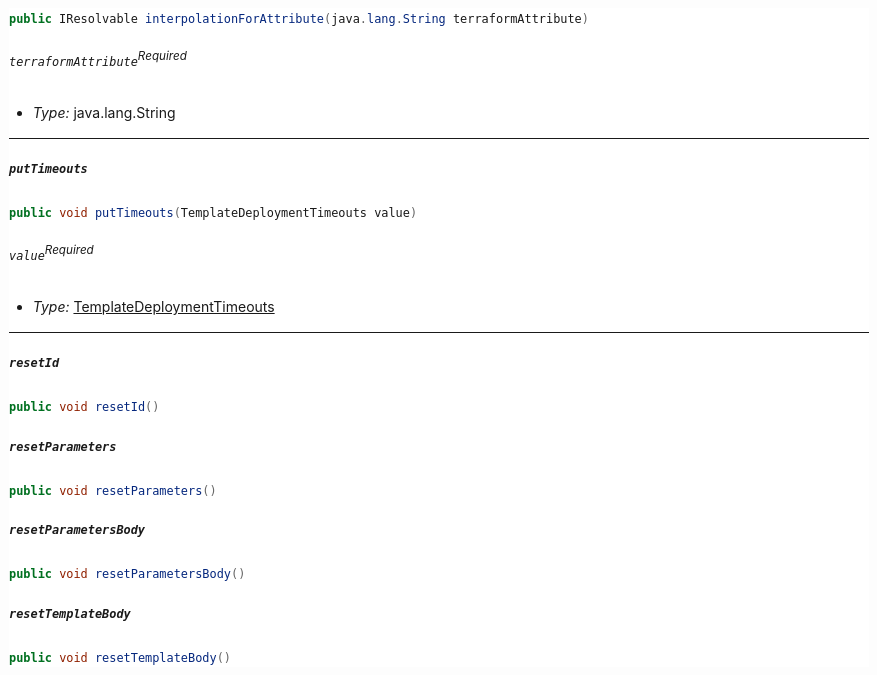 ```java
public IResolvable interpolationForAttribute(java.lang.String terraformAttribute)
```

###### `terraformAttribute`<sup>Required</sup> <a name="terraformAttribute" id="@cdktf/provider-azurerm.templateDeployment.TemplateDeployment.interpolationForAttribute.parameter.terraformAttribute"></a>

- *Type:* java.lang.String

---

##### `putTimeouts` <a name="putTimeouts" id="@cdktf/provider-azurerm.templateDeployment.TemplateDeployment.putTimeouts"></a>

```java
public void putTimeouts(TemplateDeploymentTimeouts value)
```

###### `value`<sup>Required</sup> <a name="value" id="@cdktf/provider-azurerm.templateDeployment.TemplateDeployment.putTimeouts.parameter.value"></a>

- *Type:* <a href="#@cdktf/provider-azurerm.templateDeployment.TemplateDeploymentTimeouts">TemplateDeploymentTimeouts</a>

---

##### `resetId` <a name="resetId" id="@cdktf/provider-azurerm.templateDeployment.TemplateDeployment.resetId"></a>

```java
public void resetId()
```

##### `resetParameters` <a name="resetParameters" id="@cdktf/provider-azurerm.templateDeployment.TemplateDeployment.resetParameters"></a>

```java
public void resetParameters()
```

##### `resetParametersBody` <a name="resetParametersBody" id="@cdktf/provider-azurerm.templateDeployment.TemplateDeployment.resetParametersBody"></a>

```java
public void resetParametersBody()
```

##### `resetTemplateBody` <a name="resetTemplateBody" id="@cdktf/provider-azurerm.templateDeployment.TemplateDeployment.resetTemplateBody"></a>

```java
public void resetTemplateBody()
```
